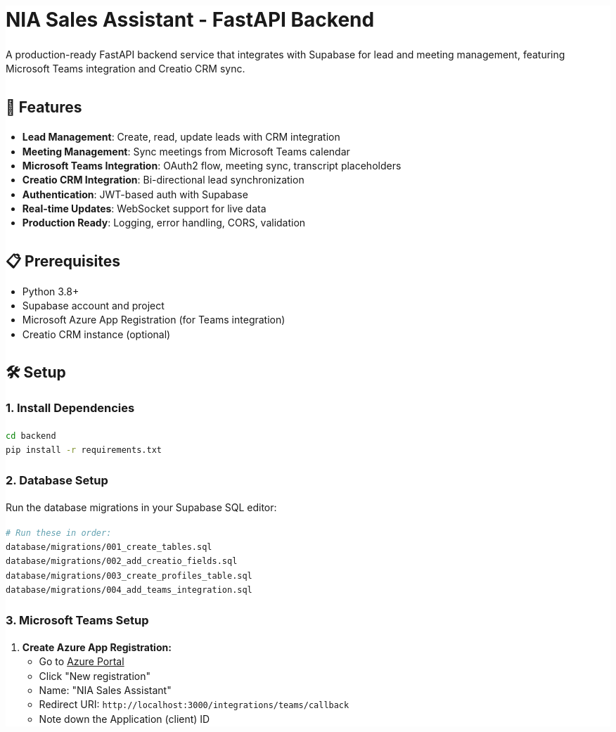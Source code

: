 # NIA Sales Assistant - FastAPI Backend

A production-ready FastAPI backend service that integrates with Supabase for lead and meeting management, featuring Microsoft Teams integration and Creatio CRM sync.

## 🚀 Features

- **Lead Management**: Create, read, update leads with CRM integration
- **Meeting Management**: Sync meetings from Microsoft Teams calendar
- **Microsoft Teams Integration**: OAuth2 flow, meeting sync, transcript placeholders
- **Creatio CRM Integration**: Bi-directional lead synchronization
- **Authentication**: JWT-based auth with Supabase
- **Real-time Updates**: WebSocket support for live data
- **Production Ready**: Logging, error handling, CORS, validation

## 📋 Prerequisites

- Python 3.8+
- Supabase account and project
- Microsoft Azure App Registration (for Teams integration)
- Creatio CRM instance (optional)

## 🛠️ Setup

### 1. Install Dependencies

```bash
cd backend
pip install -r requirements.txt
```

### 2. Database Setup

Run the database migrations in your Supabase SQL editor:

```bash
# Run these in order:
database/migrations/001_create_tables.sql
database/migrations/002_add_creatio_fields.sql
database/migrations/003_create_profiles_table.sql
database/migrations/004_add_teams_integration.sql
```

### 3. Microsoft Teams Setup

1. **Create Azure App Registration:**
   - Go to [Azure Portal](https://portal.azure.com/#blade/Microsoft_AAD_RegisteredApps/ApplicationsListBlade)
   - Click "New registration"
   - Name: "NIA Sales Assistant"
   - Redirect URI: `http://localhost:3000/integrations/teams/callback`
   - Note down the Application (client) ID
